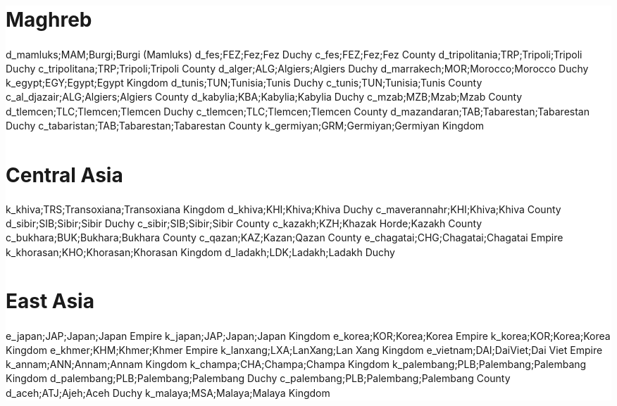 # Maghreb
d_mamluks;MAM;Burgi;Burgi (Mamluks)
d_fes;FEZ;Fez;Fez Duchy
c_fes;FEZ;Fez;Fez County
d_tripolitania;TRP;Tripoli;Tripoli Duchy
c_tripolitana;TRP;Tripoli;Tripoli County
d_alger;ALG;Algiers;Algiers Duchy
d_marrakech;MOR;Morocco;Morocco Duchy
k_egypt;EGY;Egypt;Egypt Kingdom
d_tunis;TUN;Tunisia;Tunis Duchy
c_tunis;TUN;Tunisia;Tunis County
c_al_djazair;ALG;Algiers;Algiers County
d_kabylia;KBA;Kabylia;Kabylia Duchy
c_mzab;MZB;Mzab;Mzab County
d_tlemcen;TLC;Tlemcen;Tlemcen Duchy
c_tlemcen;TLC;Tlemcen;Tlemcen County
d_mazandaran;TAB;Tabarestan;Tabarestan Duchy
c_tabaristan;TAB;Tabarestan;Tabarestan County
k_germiyan;GRM;Germiyan;Germiyan Kingdom

# Central Asia
k_khiva;TRS;Transoxiana;Transoxiana Kingdom
d_khiva;KHI;Khiva;Khiva Duchy
c_maverannahr;KHI;Khiva;Khiva County
d_sibir;SIB;Sibir;Sibir Duchy
c_sibir;SIB;Sibir;Sibir County
c_kazakh;KZH;Khazak Horde;Kazakh County
c_bukhara;BUK;Bukhara;Bukhara County
c_qazan;KAZ;Kazan;Qazan County
e_chagatai;CHG;Chagatai;Chagatai Empire
k_khorasan;KHO;Khorasan;Khorasan Kingdom
d_ladakh;LDK;Ladakh;Ladakh Duchy

# East Asia
e_japan;JAP;Japan;Japan Empire
k_japan;JAP;Japan;Japan Kingdom
e_korea;KOR;Korea;Korea Empire
k_korea;KOR;Korea;Korea Kingdom
e_khmer;KHM;Khmer;Khmer Empire
k_lanxang;LXA;LanXang;Lan Xang Kingdom
e_vietnam;DAI;DaiViet;Dai Viet Empire
k_annam;ANN;Annam;Annam Kingdom
k_champa;CHA;Champa;Champa Kingdom
k_palembang;PLB;Palembang;Palembang Kingdom
d_palembang;PLB;Palembang;Palembang Duchy
c_palembang;PLB;Palembang;Palembang County
d_aceh;ATJ;Ajeh;Aceh Duchy
k_malaya;MSA;Malaya;Malaya Kingdom
